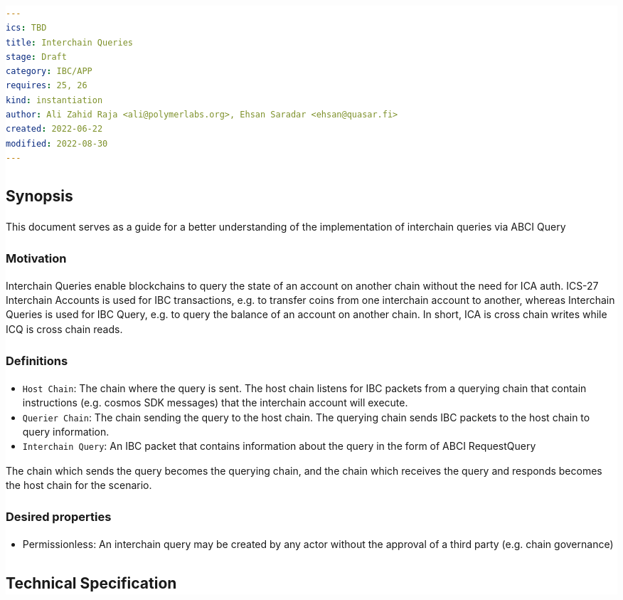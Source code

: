 ```yaml
---
ics: TBD
title: Interchain Queries
stage: Draft
category: IBC/APP
requires: 25, 26
kind: instantiation
author: Ali Zahid Raja <ali@polymerlabs.org>, Ehsan Saradar <ehsan@quasar.fi>
created: 2022-06-22
modified: 2022-08-30
---
```


## Synopsis

This document serves as a guide for a better understanding of the implementation of interchain queries via ABCI Query

### Motivation

Interchain Queries enable blockchains to query the state of an account on another chain without the need for ICA auth. ICS-27 Interchain Accounts is used for IBC transactions, e.g. to transfer coins from one interchain account to another, whereas Interchain Queries is used for IBC Query, e.g. to query the balance of an account on another chain. 
In short, ICA is cross chain writes while ICQ is cross chain reads.

### Definitions 

- `Host Chain`: The chain where the query is sent. The host chain listens for IBC packets from a querying chain that contain instructions (e.g. cosmos SDK messages) that the interchain account will execute.
- `Querier Chain`: The chain sending the query to the host chain. The querying chain sends IBC packets to the host chain to query information.
- `Interchain Query`: An IBC packet that contains information about the query in the form of ABCI RequestQuery

The chain which sends the query becomes the querying chain, and the chain which receives the query and responds becomes the host chain for the scenario.

### Desired properties

- Permissionless: An interchain query may be created by any actor without the approval of a third party (e.g. chain governance)


## Technical Specification
